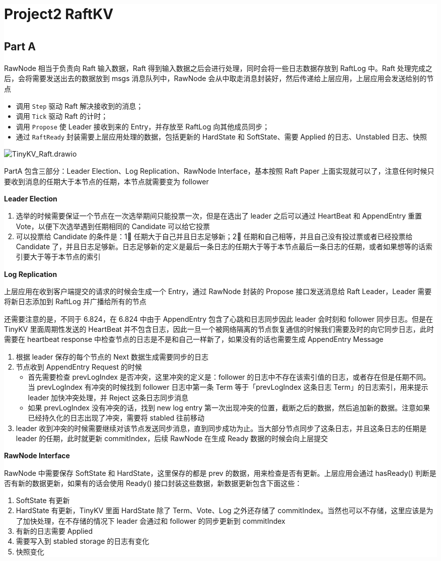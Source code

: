 # Project2 RaftKV

## Part A

RawNode 相当于负责向 Raft 输入数据，Raft 得到输入数据之后会进行处理，同时会将一些日志数据存放到 RaftLog 中。Raft 处理完成之后，会将需要发送出去的数据放到 msgs 消息队列中，RawNode 会从中取走消息封装好，然后传递给上层应用，上层应用会发送给别的节点

- 调用 `Step` 驱动 Raft 解决接收到的消息；
- 调用 `Tick` 驱动 Raft 的计时；
- 调用 `Propose` 使 Leader 接收到来的 Entry，并存放至 RaftLog 向其他成员同步；
- 通过 `RaftReady` 封装需要上层应用处理的数据，包括更新的 HardState 和 SoftState、需要 Applied 的日志、Unstabled 日志、快照

![TinyKV_Raft.drawio](/Users/li/Desktop/draw.io/TinyKV_Raft.drawio.png)

PartA 包含三部分：Leader Election、Log Replication、RawNode Interface，基本按照 Raft Paper 上面实现就可以了，注意任何时候只要收到消息的任期大于本节点的任期，本节点就需要变为 follower

**Leader Election**

1. 选举的时候需要保证一个节点在一次选举期间只能投票一次，但是在选出了 leader 之后可以通过 HeartBeat 和 AppendEntry 重置 Vote，以便下次选举遇到任期相同的 Candidate 可以给它投票
2. 可以投票给 Candidate 的条件是：1⃣️ 任期大于自己并且日志足够新；2⃣️ 任期和自己相等，并且自己没有投过票或者已经投票给 Candidate 了，并且日志足够新。日志足够新的定义是最后一条日志的任期大于等于本节点最后一条日志的任期，或者如果想等的话索引要大于等于本节点的索引

**Log Replication**

上层应用在收到客户端提交的请求的时候会生成一个 Entry，通过 RawNode 封装的 Propose 接口发送消息给 Raft Leader，Leader 需要将新日志添加到 RaftLog 并广播给所有的节点

还需要注意的是，不同于 6.824，在 6.824 中由于 AppendEntry 包含了心跳和日志同步因此 leader 会时刻和 follower 同步日志。但是在 TinyKV 里面周期性发送的 HeartBeat 并不包含日志，因此一旦一个被网络隔离的节点恢复通信的时候我们需要及时的向它同步日志，此时需要在 heartbeat response 中检查节点的日志是不是和自己一样新了，如果没有的话也需要生成 AppendEntry Message

1. 根据 leader 保存的每个节点的 Next 数据生成需要同步的日志
2. 节点收到 AppendEntry Request 的时候
   - 首先需要检查 prevLogIndex 是否冲突，这里冲突的定义是：follower 的日志中不存在该索引值的日志，或者存在但是任期不同。当 prevLogIndex 有冲突的时候找到 follower 日志中第一条 Term 等于「prevLogIndex 这条日志 Term」的日志索引，用来提示 leader 加快冲突处理，并 Reject 这条日志同步消息
   - 如果 prevLogIndex 没有冲突的话，找到 new log entry 第一次出现冲突的位置，截断之后的数据，然后追加新的数据。注意如果已经持久化的日志出现了冲突，需要将 stabled 往前移动
3. leader 收到冲突的时候需要继续对该节点发送同步消息，直到同步成功为止。当大部分节点同步了这条日志，并且这条日志的任期是 leader 的任期，此时就更新 commitIndex，后续 RawNode 在生成 Ready 数据的时候会向上层提交

**RawNode Interface**

RawNode 中需要保存 SoftState 和 HardState，这里保存的都是 prev 的数据，用来检查是否有更新。上层应用会通过 hasReady() 判断是否有新的数据更新，如果有的话会使用 Ready() 接口封装这些数据，新数据更新包含下面这些：

1. SoftState 有更新
2. HardState 有更新，TinyKV 里面 HardState 除了 Term、Vote、Log 之外还存储了 commitIndex。当然也可以不存储，这里应该是为了加快处理，在不存储的情况下 leader 会通过和 follower 的同步更新到 commitIndex
3. 有新的日志需要 Applied
4. 需要写入到 stabled storage 的日志有变化
5. 快照变化
